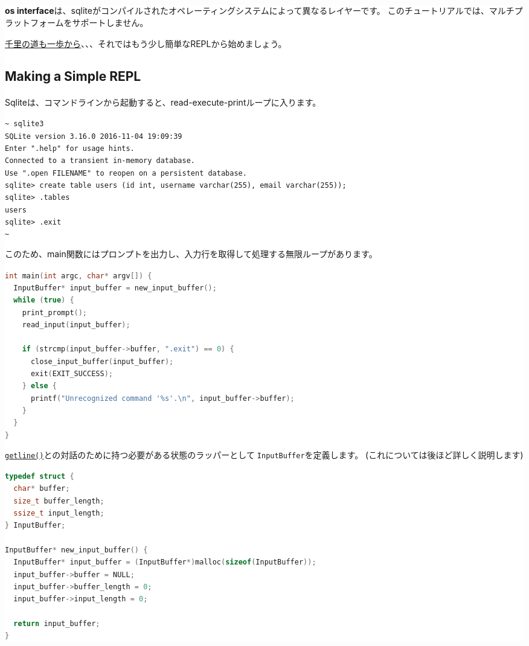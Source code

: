 **os interface**は、sqliteがコンパイルされたオペレーティングシステムによって異なるレイヤーです。 このチュートリアルでは、マルチプラットフォームをサポートしません。

[千里の道も一歩から](https://en.wiktionary.org/wiki/a_journey_of_a_thousand_miles_begins_with_a_single_step)、、、それではもう少し簡単なREPLから始めましょう。

## Making a Simple REPL


Sqliteは、コマンドラインから起動すると、read-execute-printループに入ります。

```shell
~ sqlite3
SQLite version 3.16.0 2016-11-04 19:09:39
Enter ".help" for usage hints.
Connected to a transient in-memory database.
Use ".open FILENAME" to reopen on a persistent database.
sqlite> create table users (id int, username varchar(255), email varchar(255));
sqlite> .tables
users
sqlite> .exit
~
```


このため、main関数にはプロンプトを出力し、入力行を取得して処理する無限ループがあります。

```c
int main(int argc, char* argv[]) {
  InputBuffer* input_buffer = new_input_buffer();
  while (true) {
    print_prompt();
    read_input(input_buffer);

    if (strcmp(input_buffer->buffer, ".exit") == 0) {
      close_input_buffer(input_buffer);
      exit(EXIT_SUCCESS);
    } else {
      printf("Unrecognized command '%s'.\n", input_buffer->buffer);
    }
  }
}
```


[`getline()`](http://man7.org/linux/man-pages/man3/getline.3.html)との対話のために持つ必要がある状態のラッパーとして `InputBuffer`を定義します。 (これについては後ほど詳しく説明します)

```c
typedef struct {
  char* buffer;
  size_t buffer_length;
  ssize_t input_length;
} InputBuffer;

InputBuffer* new_input_buffer() {
  InputBuffer* input_buffer = (InputBuffer*)malloc(sizeof(InputBuffer));
  input_buffer->buffer = NULL;
  input_buffer->buffer_length = 0;
  input_buffer->input_length = 0;

  return input_buffer;
}
```
